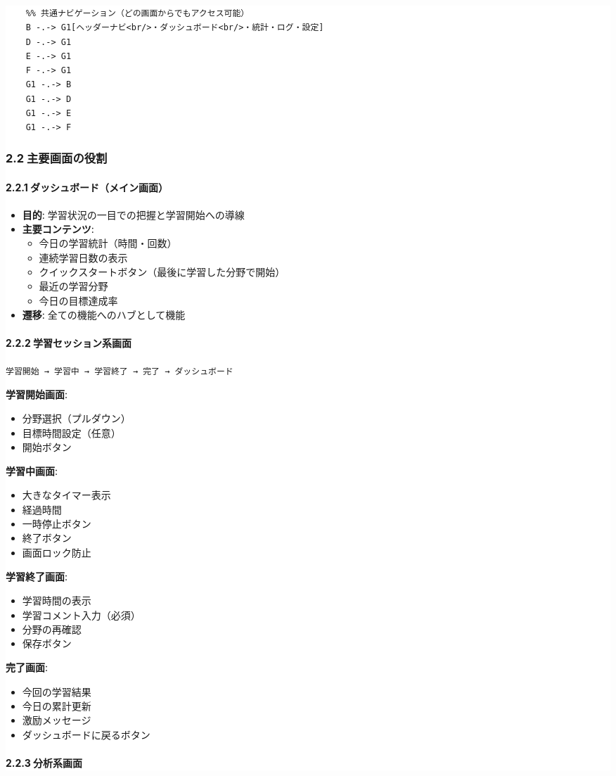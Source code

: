 ```mermaid
    %% 共通ナビゲーション（どの画面からでもアクセス可能）
    B -.-> G1[ヘッダーナビ<br/>・ダッシュボード<br/>・統計・ログ・設定]
    D -.-> G1
    E -.-> G1
    F -.-> G1
    G1 -.-> B
    G1 -.-> D
    G1 -.-> E
    G1 -.-> F
```

### 2.2 主要画面の役割

#### 2.2.1 ダッシュボード（メイン画面）
- **目的**: 学習状況の一目での把握と学習開始への導線
- **主要コンテンツ**:
  - 今日の学習統計（時間・回数）
  - 連続学習日数の表示
  - クイックスタートボタン（最後に学習した分野で開始）
  - 最近の学習分野
  - 今日の目標達成率
- **遷移**: 全ての機能へのハブとして機能

#### 2.2.2 学習セッション系画面
```
学習開始 → 学習中 → 学習終了 → 完了 → ダッシュボード
```

**学習開始画面**:
- 分野選択（プルダウン）
- 目標時間設定（任意）
- 開始ボタン

**学習中画面**:
- 大きなタイマー表示
- 経過時間
- 一時停止ボタン
- 終了ボタン
- 画面ロック防止

**学習終了画面**:
- 学習時間の表示
- 学習コメント入力（必須）
- 分野の再確認
- 保存ボタン

**完了画面**:
- 今回の学習結果
- 今日の累計更新
- 激励メッセージ
- ダッシュボードに戻るボタン

#### 2.2.3 分析系画面
